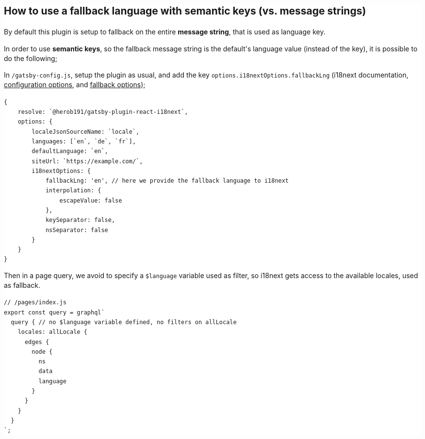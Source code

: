 ## How to use a fallback language with semantic keys (vs. message strings)

By default this plugin is setup to fallback on the entire **message string**, that is used as language key.

In order to use **semantic keys**, so the fallback message string is the default's language value (instead of the key), it is possible to do the following;

In `/gatsby-config.js`, setup the plugin as usual, and add the key `options.i18nextOptions.fallbackLng` (i18next documentation, [configuration options](https://www.i18next.com/overview/configuration-options#languages-namespaces-resources), and [fallback options](https://www.i18next.com/principles/fallback#fallback));

```
{
    resolve: `@herob191/gatsby-plugin-react-i18next`,
    options: {
        localeJsonSourceName: `locale`,
        languages: [`en`, `de`, `fr`],
        defaultLanguage: `en`,
        siteUrl: `https://example.com/`,
        i18nextOptions: {
            fallbackLng: 'en', // here we provide the fallback language to i18next
            interpolation: {
                escapeValue: false
            },
            keySeparator: false,
            nsSeparator: false
        }
    }
}
```

Then in a page query, we avoid to specify a `$language` variable used as filter, so i18next gets access to the available locales, used as fallback.

```
// /pages/index.js
export const query = graphql`
  query { // no $language variable defined, no filters on allLocale
    locales: allLocale {
      edges {
        node {
          ns
          data
          language
        }
      }
    }
  }
`;
```
